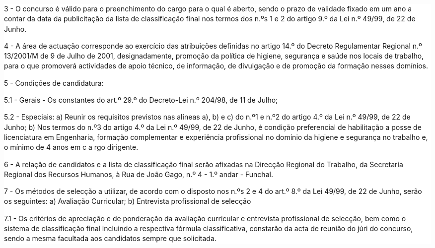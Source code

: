 
3 - O concurso é válido para o preenchimento do cargo
para o qual é aberto, sendo o prazo de validade
fixado em um ano a contar da data da publicitação da
lista de classificação final nos termos dos n.ºs 1 e 2
do artigo 9.º da Lei n.º 49/99, de 22 de Junho.


4 - A área de actuação corresponde ao exercício das
atribuições definidas no artigo 14.º do Decreto
Regulamentar Regional n.º 13/2001/M de 9 de Julho
de 2001, designadamente, promoção da política de
higiene, segurança e saúde nos locais de trabalho,
para o que promoverá actividades de apoio técnico,
de informação, de divulgação e de promoção da
formação nesses domínios.


5 - Condições de candidatura:


5.1 - Gerais - Os constantes do art.º 29.º do
Decreto-Lei n.º 204/98, de 11 de Julho;


5.2 - Especiais:
a) Reunir os requisitos previstos nas alíneas a), b) e c) do n.º1 e n.º2 do artigo
4.º da Lei n.º 49/99, de 22 de Junho;
b) Nos termos do n.º3 do artigo 4.º da Lei
n.º 49/99, de 22 de Junho, é condição
preferencial de habilitação a posse de
licenciatura em Engenharia, formação
complementar e experiência profissional no domínio da higiene e segurança
no trabalho e, o mínimo de 4 anos em
c a rgo dirigente.


6 - A relação de candidatos e a lista de classificação final
serão afixadas na Direcção Regional do Trabalho, da
Secretaria Regional dos Recursos Humanos, à Rua de
João Gago, n.º 4 - 1.º andar - Funchal.



7 - Os métodos de selecção a utilizar, de acordo com o
disposto nos n.ºs 2 e 4 do art.º 8.º da Lei 49/99, de 22
de Junho, serão os seguintes:
a) Avaliação Curricular;
b) Entrevista profissional de selecção


7.1 - Os critérios de apreciação e de ponderação da
avaliação curricular e entrevista profissional de
selecção, bem como o sistema de classificação
final incluindo a respectiva fórmula classificativa, constarão da acta de reunião do júri do
concurso, sendo a mesma facultada aos
candidatos sempre que solicitada.


